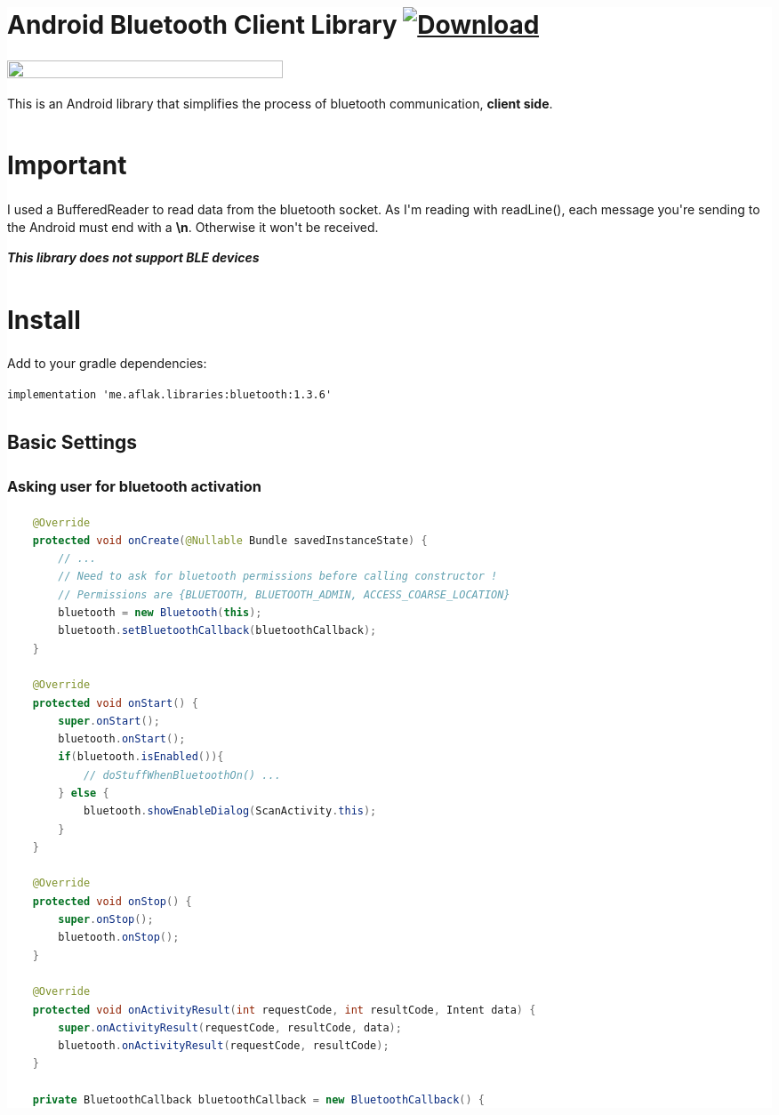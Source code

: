 # Android Bluetooth Client Library [ ![Download](https://api.bintray.com/packages/omaflak/maven/bluetooth/images/download.svg) ](https://bintray.com/omaflak/maven/bluetooth/_latestVersion)

<img src="Logotype primary.png" width="60%" height="60%" />

This is an Android library that simplifies the process of bluetooth communication, **client side**.

# Important

I used a BufferedReader to read data from the bluetooth socket. As I'm reading with readLine(), each message you're sending to the Android must end with a **\n**. Otherwise it won't be received.

***This library does not support BLE devices***

# Install

Add to your gradle dependencies:

```
implementation 'me.aflak.libraries:bluetooth:1.3.6'
```

## Basic Settings

### Asking user for bluetooth activation

```java
    @Override
    protected void onCreate(@Nullable Bundle savedInstanceState) {
        // ...
        // Need to ask for bluetooth permissions before calling constructor !
        // Permissions are {BLUETOOTH, BLUETOOTH_ADMIN, ACCESS_COARSE_LOCATION}
        bluetooth = new Bluetooth(this);
        bluetooth.setBluetoothCallback(bluetoothCallback);
    }
    
    @Override
    protected void onStart() {
        super.onStart();
        bluetooth.onStart();
        if(bluetooth.isEnabled()){
            // doStuffWhenBluetoothOn() ...
        } else {
            bluetooth.showEnableDialog(ScanActivity.this);
        }
    }

    @Override
    protected void onStop() {
        super.onStop();
        bluetooth.onStop();
    }

    @Override
    protected void onActivityResult(int requestCode, int resultCode, Intent data) {
        super.onActivityResult(requestCode, resultCode, data);
        bluetooth.onActivityResult(requestCode, resultCode);
    }

    private BluetoothCallback bluetoothCallback = new BluetoothCallback() {
```